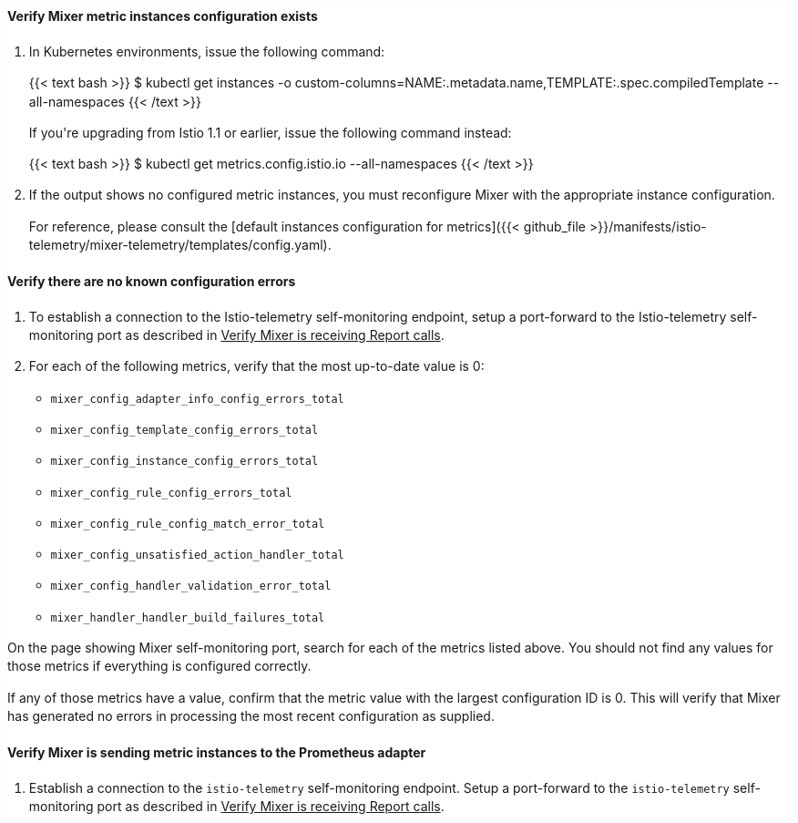 #### Verify Mixer metric instances configuration exists

1. In Kubernetes environments, issue the following command:

    {{< text bash >}}
    $ kubectl get instances -o custom-columns=NAME:.metadata.name,TEMPLATE:.spec.compiledTemplate --all-namespaces
    {{< /text >}}

    If you're upgrading from Istio 1.1 or earlier, issue the following command instead:

    {{< text bash >}}
    $ kubectl get metrics.config.istio.io --all-namespaces
    {{< /text >}}

1. If the output shows no configured metric instances, you must reconfigure Mixer with the appropriate instance configuration.

    For reference, please consult the [default instances configuration for metrics]({{< github_file >}}/manifests/istio-telemetry/mixer-telemetry/templates/config.yaml).

#### Verify there are no known configuration errors

1. To establish a connection to the Istio-telemetry self-monitoring endpoint, setup a port-forward to the Istio-telemetry self-monitoring port as described in
[Verify Mixer is receiving Report calls](#verify-mixer-is-receiving-report-calls).

1. For each of the following metrics, verify that the most up-to-date value is 0:

    * `mixer_config_adapter_info_config_errors_total`

    * `mixer_config_template_config_errors_total`

    * `mixer_config_instance_config_errors_total`

    * `mixer_config_rule_config_errors_total`

    * `mixer_config_rule_config_match_error_total`

    * `mixer_config_unsatisfied_action_handler_total`

    * `mixer_config_handler_validation_error_total`

    * `mixer_handler_handler_build_failures_total`

On the page showing Mixer self-monitoring port, search for each of the metrics listed above. You should not find any values for those metrics if everything is
configured correctly.

If any of those metrics have a value, confirm that the metric value with the largest configuration ID is 0. This will verify that Mixer has generated no errors
in processing the most recent configuration as supplied.

#### Verify Mixer is sending metric instances to the Prometheus adapter

1. Establish a connection to the `istio-telemetry` self-monitoring endpoint. Setup a port-forward to the `istio-telemetry` self-monitoring port as described in
[Verify Mixer is receiving Report calls](#verify-mixer-is-receiving-report-calls).
